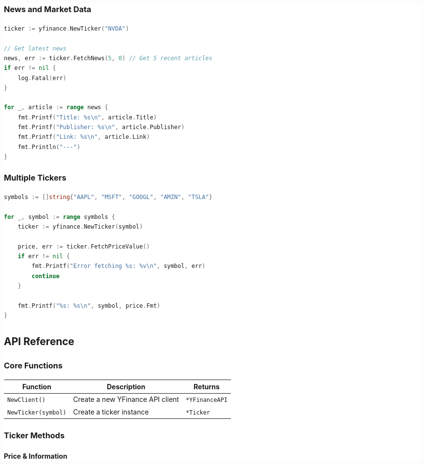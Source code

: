 ### News and Market Data

```go
ticker := yfinance.NewTicker("NVDA")

// Get latest news
news, err := ticker.FetchNews(5, 0) // Get 5 recent articles
if err != nil {
    log.Fatal(err)
}

for _, article := range news {
    fmt.Printf("Title: %s\n", article.Title)
    fmt.Printf("Publisher: %s\n", article.Publisher)
    fmt.Printf("Link: %s\n", article.Link)
    fmt.Println("---")
}
```

### Multiple Tickers

```go
symbols := []string{"AAPL", "MSFT", "GOOGL", "AMZN", "TSLA"}

for _, symbol := range symbols {
    ticker := yfinance.NewTicker(symbol)

    price, err := ticker.FetchPriceValue()
    if err != nil {
        fmt.Printf("Error fetching %s: %v\n", symbol, err)
        continue
    }

    fmt.Printf("%s: %s\n", symbol, price.Fmt)
}
```

## API Reference

### Core Functions

| Function            | Description                      | Returns        |
| ------------------- | -------------------------------- | -------------- |
| `NewClient()`       | Create a new YFinance API client | `*YFinanceAPI` |
| `NewTicker(symbol)` | Create a ticker instance         | `*Ticker`      |

### Ticker Methods

#### Price & Information
